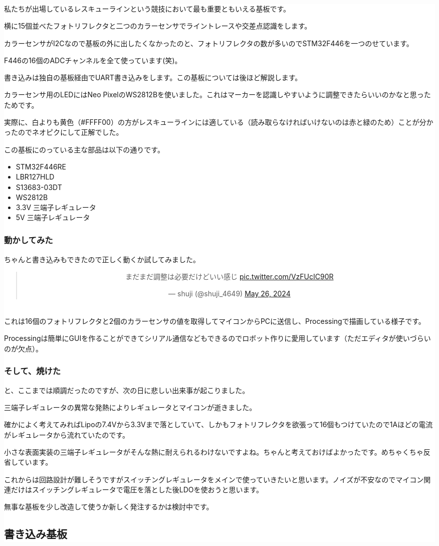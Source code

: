 私たちが出場しているレスキューラインという競技において最も重要ともいえる基板です。

横に15個並べたフォトリフレクタと二つのカラーセンサでライントレースや交差点認識をします。

カラーセンサがI2Cなので基板の外に出したくなかったのと、フォトリフレクタの数が多いのでSTM32F446を一つのせています。

F446の16個のADCチャンネルを全て使っています(笑)。

書き込みは独自の基板経由でUART書き込みをします。この基板については後ほど解説します。

カラーセンサ用のLEDにはNeo PixelのWS2812Bを使いました。これはマーカーを認識しやすいように調整できたらいいのかなと思ったためです。

実際に、白よりも黄色（#FFFF00）の方がレスキューラインには適している（読み取らなければいけないのは赤と緑のため）ことが分かったのでネオピクにして正解でした。

この基板にのっている主な部品は以下の通りです。

- STM32F446RE
- LBR127HLD
- S13683-03DT
- WS2812B
- 3.3V 三端子レギュレータ
- 5V 三端子レギュレータ

### 動かしてみた

ちゃんと書き込みもできたので正しく動くか試してみました。

<div align="center">
<blockquote class="twitter-tweet"><p lang="ja" dir="ltr">まだまだ調整は必要だけどいい感じ <a href="https://t.co/VzFUcIC90R">pic.twitter.com/VzFUcIC90R</a></p>&mdash; shuji (@shuji_4649) <a href="https://twitter.com/shuji_4649/status/1794704891333759477?ref_src=twsrc%5Etfw">May 26, 2024</a></blockquote> <script async src="https://platform.twitter.com/widgets.js" charset="utf-8"></script>
</div>
<br>
これは16個のフォトリフレクタと2個のカラーセンサの値を取得してマイコンからPCに送信し、Processingで描画している様子です。

Processingは簡単にGUIを作ることができてシリアル通信などもできるのでロボット作りに愛用しています（ただエディタが使いづらいのが欠点）。


### そして、焼けた

と、ここまでは順調だったのですが、次の日に悲しい出来事が起こりました。

三端子レギュレータの異常な発熱によりレギュレータとマイコンが逝きました。

確かによく考えてみればLipoの7.4Vから3.3Vまで落としていて、しかもフォトリフレクタを欲張って16個もつけていたので1Aほどの電流がレギュレータから流れていたのです。

小さな表面実装の三端子レギュレータがそんな熱に耐えられるわけないですよね。ちゃんと考えておけばよかったです。めちゃくちゃ反省しています。

これからは回路設計が難しそうですがスイッチングレギュレータをメインで使っていきたいと思います。ノイズが不安なのでマイコン関連だけはスイッチングレギュレータで電圧を落とした後LDOを使おうと思います。

無事な基板を少し改造して使うか新しく発注するかは検討中です。

## 書き込み基板

<div align="center">